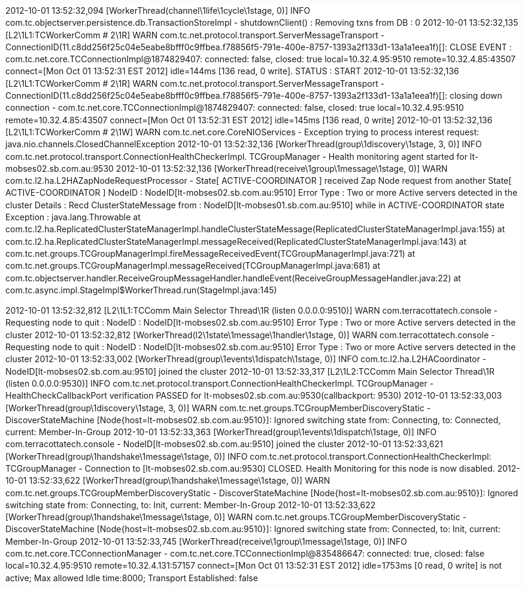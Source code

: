 2012-10-01 13:52:32,094 [WorkerThread(channel\1life\1cycle\1stage, 0)] INFO com.tc.objectserver.persistence.db.TransactionStoreImpl - shutdownClient() : Removing txns from DB : 0
2012-10-01 13:52:32,135 [L2\1L1:TCWorkerComm # 2\1R] WARN com.tc.net.protocol.transport.ServerMessageTransport - ConnectionID(11.c8dd256f25c04e5eabe8bfff0c9ffbea.f78856f5-791e-400e-8757-1393a2f133d1-13a1a1eea1f)[]: CLOSE EVENT : com.tc.net.core.TCConnectionImpl@1874829407: connected: false, closed: true local=10.32.4.95:9510 remote=10.32.4.85:43507 connect=[Mon Oct 01 13:52:31 EST 2012] idle=144ms [136 read, 0 write]. STATUS : START
2012-10-01 13:52:32,136 [L2\1L1:TCWorkerComm # 2\1R] WARN com.tc.net.protocol.transport.ServerMessageTransport - ConnectionID(11.c8dd256f25c04e5eabe8bfff0c9ffbea.f78856f5-791e-400e-8757-1393a2f133d1-13a1a1eea1f)[]: closing down connection - com.tc.net.core.TCConnectionImpl@1874829407: connected: false, closed: true local=10.32.4.95:9510 remote=10.32.4.85:43507 connect=[Mon Oct 01 13:52:31 EST 2012] idle=145ms [136 read, 0 write]
2012-10-01 13:52:32,136 [L2\1L1:TCWorkerComm # 2\1W] WARN com.tc.net.core.CoreNIOServices - Exception trying to process interest request: java.nio.channels.ClosedChannelException
2012-10-01 13:52:32,136 [WorkerThread(group\1discovery\1stage, 3, 0)] INFO com.tc.net.protocol.transport.ConnectionHealthCheckerImpl. TCGroupManager - Health monitoring agent started for lt-mobses02.sb.com.au:9530
2012-10-01 13:52:32,136 [WorkerThread(receive\1group\1message\1stage, 0)] WARN com.tc.l2.ha.L2HAZapNodeRequestProcessor - State[ ACTIVE-COORDINATOR ] received Zap Node request from another State[ ACTIVE-COORDINATOR ]
NodeID : NodeID[lt-mobses02.sb.com.au:9510] Error Type : Two or more Active servers detected in the cluster Details : Recd ClusterStateMessage from : NodeID[lt-mobses01.sb.com.au:9510] while in ACTIVE-COORDINATOR state
Exception : java.lang.Throwable
	at com.tc.l2.ha.ReplicatedClusterStateManagerImpl.handleClusterStateMessage(ReplicatedClusterStateManagerImpl.java:155)
	at com.tc.l2.ha.ReplicatedClusterStateManagerImpl.messageReceived(ReplicatedClusterStateManagerImpl.java:143)
	at com.tc.net.groups.TCGroupManagerImpl.fireMessageReceivedEvent(TCGroupManagerImpl.java:721)
	at com.tc.net.groups.TCGroupManagerImpl.messageReceived(TCGroupManagerImpl.java:681)
	at com.tc.objectserver.handler.ReceiveGroupMessageHandler.handleEvent(ReceiveGroupMessageHandler.java:22)
	at com.tc.async.impl.StageImpl$WorkerThread.run(StageImpl.java:145)


2012-10-01 13:52:32,812 [L2\1L1:TCComm Main Selector Thread\1R (listen 0.0.0.0:9510)] WARN com.terracottatech.console - Requesting node to quit : NodeID : NodeID[lt-mobses02.sb.com.au:9510] Error Type : Two or more Active servers detected in the cluster
2012-10-01 13:52:32,812 [WorkerThread(l2\1state\1message\1handler\1stage, 0)] WARN com.terracottatech.console - Requesting node to quit : NodeID : NodeID[lt-mobses02.sb.com.au:9510] Error Type : Two or more Active servers detected in the cluster
2012-10-01 13:52:33,002 [WorkerThread(group\1events\1dispatch\1stage, 0)] INFO com.tc.l2.ha.L2HACoordinator - NodeID[lt-mobses02.sb.com.au:9510] joined the cluster
2012-10-01 13:52:33,317 [L2\1L2:TCComm Main Selector Thread\1R (listen 0.0.0.0:9530)] INFO com.tc.net.protocol.transport.ConnectionHealthCheckerImpl. TCGroupManager - HealthCheckCallbackPort verification PASSED for lt-mobses02.sb.com.au:9530(callbackport: 9530)
2012-10-01 13:52:33,003 [WorkerThread(group\1discovery\1stage, 3, 0)] WARN com.tc.net.groups.TCGroupMemberDiscoveryStatic - DiscoverStateMachine [Node{host=lt-mobses02.sb.com.au:9510}]: Ignored switching state from: Connecting, to: Connected, current: Member-In-Group
2012-10-01 13:52:33,363 [WorkerThread(group\1events\1dispatch\1stage, 0)] INFO com.terracottatech.console - NodeID[lt-mobses02.sb.com.au:9510] joined the cluster
2012-10-01 13:52:33,621 [WorkerThread(group\1handshake\1message\1stage, 0)] INFO com.tc.net.protocol.transport.ConnectionHealthCheckerImpl: TCGroupManager - Connection to [lt-mobses02.sb.com.au:9530] CLOSED. Health Monitoring for this node is now disabled.
2012-10-01 13:52:33,622 [WorkerThread(group\1handshake\1message\1stage, 0)] WARN com.tc.net.groups.TCGroupMemberDiscoveryStatic - DiscoverStateMachine [Node{host=lt-mobses02.sb.com.au:9510}]: Ignored switching state from: Connecting, to: Init, current: Member-In-Group
2012-10-01 13:52:33,622 [WorkerThread(group\1handshake\1message\1stage, 0)] WARN com.tc.net.groups.TCGroupMemberDiscoveryStatic - DiscoverStateMachine [Node{host=lt-mobses02.sb.com.au:9510}]: Ignored switching state from: Connected, to: Init, current: Member-In-Group
2012-10-01 13:52:33,745 [WorkerThread(receive\1group\1message\1stage, 0)] INFO com.tc.net.core.TCConnectionManager - com.tc.net.core.TCConnectionImpl@835486647: connected: true, closed: false local=10.32.4.95:9510 remote=10.32.4.131:57157 connect=[Mon Oct 01 13:52:31 EST 2012] idle=1753ms [0 read, 0 write]  is not active; Max allowed Idle time:8000; Transport Established: false